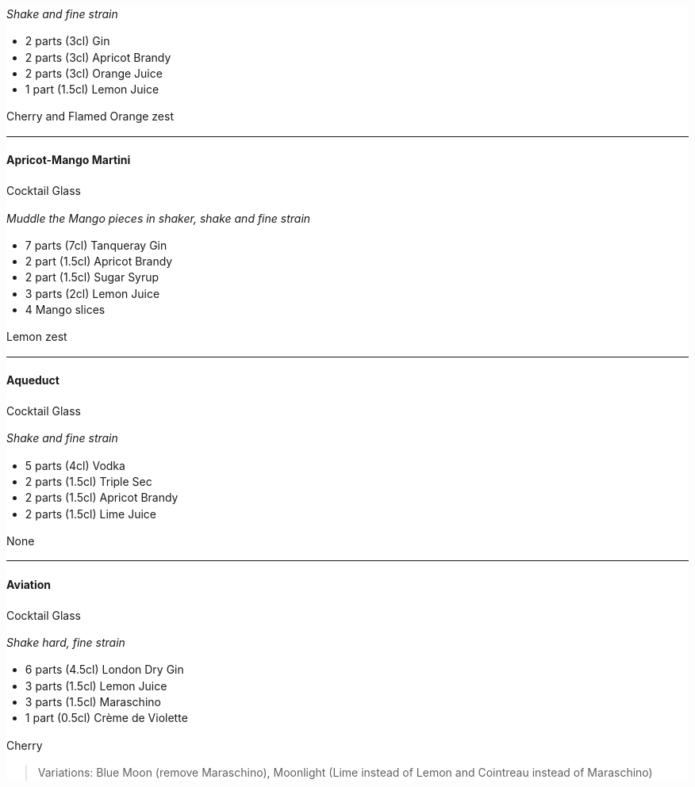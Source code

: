 _Shake and fine strain_

+ 2 parts (3cl) Gin
+ 2 parts (3cl) Apricot Brandy
+ 2 parts (3cl) Orange Juice
+ 1 part (1.5cl) Lemon Juice

Cherry and Flamed Orange zest


------------------

#### Apricot-Mango Martini

Cocktail Glass

_Muddle the Mango pieces in shaker, shake and fine strain_

+ 7 parts (7cl) Tanqueray Gin
+ 2 part (1.5cl) Apricot Brandy
+ 2 part (1.5cl) Sugar Syrup
+ 3 parts (2cl) Lemon Juice
+ 4 Mango slices

Lemon zest


------------------

#### Aqueduct

Cocktail Glass

_Shake and fine strain_

+ 5 parts (4cl) Vodka
+ 2 parts (1.5cl) Triple Sec
+ 2 parts (1.5cl) Apricot Brandy
+ 2 parts (1.5cl) Lime Juice

None


-----------------

#### Aviation

Cocktail Glass

_Shake hard, fine strain_

+ 6 parts (4.5cl) London Dry Gin
+ 3 parts (1.5cl) Lemon Juice
+ 3 parts (1.5cl) Maraschino
+ 1 part (0.5cl) Crème de Violette

Cherry

>Variations: Blue Moon (remove Maraschino), Moonlight (Lime instead of Lemon and 
>Cointreau instead of Maraschino)
